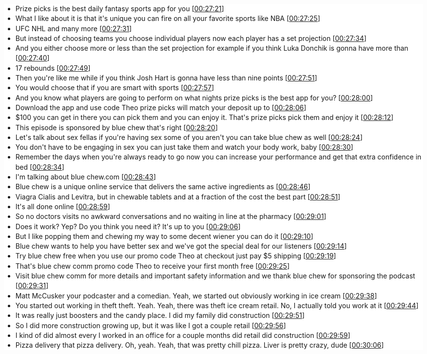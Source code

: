 *  Prize picks is the best daily fantasy sports app for you [[00:27:21](https://www.youtube.com/watch?v=iS3GWBbfvbU&t=1641.72s)]
*  What I like about it is that it's unique you can fire on all your favorite sports like NBA [[00:27:25](https://www.youtube.com/watch?v=iS3GWBbfvbU&t=1645.96s)]
*  UFC NHL and many more [[00:27:31](https://www.youtube.com/watch?v=iS3GWBbfvbU&t=1651.3600000000001s)]
*  But instead of choosing teams you choose individual players now each player has a set projection [[00:27:34](https://www.youtube.com/watch?v=iS3GWBbfvbU&t=1654.16s)]
*  And you either choose more or less than the set projection for example if you think Luka Donchik is gonna have more than [[00:27:40](https://www.youtube.com/watch?v=iS3GWBbfvbU&t=1660.1200000000001s)]
*  17 rebounds [[00:27:49](https://www.youtube.com/watch?v=iS3GWBbfvbU&t=1669.3600000000001s)]
*  Then you're like me while if you think Josh Hart is gonna have less than nine points [[00:27:51](https://www.youtube.com/watch?v=iS3GWBbfvbU&t=1671.32s)]
*  You would choose that if you are smart with sports [[00:27:57](https://www.youtube.com/watch?v=iS3GWBbfvbU&t=1677.08s)]
*  And you know what players are going to perform on what nights prize picks is the best app for you? [[00:28:00](https://www.youtube.com/watch?v=iS3GWBbfvbU&t=1680.28s)]
*  Download the app and use code Theo prize picks will match your deposit up to [[00:28:06](https://www.youtube.com/watch?v=iS3GWBbfvbU&t=1686.76s)]
*  $100 you can get in there you can pick them and you can enjoy it. That's prize picks pick them and enjoy it [[00:28:12](https://www.youtube.com/watch?v=iS3GWBbfvbU&t=1692.6799999999998s)]
*  This episode is sponsored by blue chew that's right [[00:28:20](https://www.youtube.com/watch?v=iS3GWBbfvbU&t=1700.64s)]
*  Let's talk about sex fellas if you're having sex some of you aren't you can take blue chew as well [[00:28:24](https://www.youtube.com/watch?v=iS3GWBbfvbU&t=1704.64s)]
*  You don't have to be engaging in sex you can just take them and watch your body work, baby [[00:28:30](https://www.youtube.com/watch?v=iS3GWBbfvbU&t=1710.0s)]
*  Remember the days when you're always ready to go now you can increase your performance and get that extra confidence in bed [[00:28:34](https://www.youtube.com/watch?v=iS3GWBbfvbU&t=1714.68s)]
*  I'm talking about blue chew.com [[00:28:43](https://www.youtube.com/watch?v=iS3GWBbfvbU&t=1723.0s)]
*  Blue chew is a unique online service that delivers the same active ingredients as [[00:28:46](https://www.youtube.com/watch?v=iS3GWBbfvbU&t=1726.56s)]
*  Viagra Cialis and Levitra, but in chewable tablets and at a fraction of the cost the best part [[00:28:51](https://www.youtube.com/watch?v=iS3GWBbfvbU&t=1731.3999999999999s)]
*  It's all done online [[00:28:59](https://www.youtube.com/watch?v=iS3GWBbfvbU&t=1739.04s)]
*  So no doctors visits no awkward conversations and no waiting in line at the pharmacy [[00:29:01](https://www.youtube.com/watch?v=iS3GWBbfvbU&t=1741.2s)]
*  Does it work? Yep? Do you think you need it? It's up to you [[00:29:06](https://www.youtube.com/watch?v=iS3GWBbfvbU&t=1746.48s)]
*  But I like popping them and chewing my way to some decent wiener you can do it [[00:29:10](https://www.youtube.com/watch?v=iS3GWBbfvbU&t=1750.04s)]
*  Blue chew wants to help you have better sex and we've got the special deal for our listeners [[00:29:14](https://www.youtube.com/watch?v=iS3GWBbfvbU&t=1754.96s)]
*  Try blue chew free when you use our promo code Theo at checkout just pay $5 shipping [[00:29:19](https://www.youtube.com/watch?v=iS3GWBbfvbU&t=1759.76s)]
*  That's blue chew comm promo code Theo to receive your first month free [[00:29:25](https://www.youtube.com/watch?v=iS3GWBbfvbU&t=1765.68s)]
*  Visit blue chew comm for more details and important safety information and we thank blue chew for sponsoring the podcast [[00:29:31](https://www.youtube.com/watch?v=iS3GWBbfvbU&t=1771.24s)]
*  Matt McCusker your podcaster and a comedian. Yeah, we started out obviously working in ice cream [[00:29:38](https://www.youtube.com/watch?v=iS3GWBbfvbU&t=1778.96s)]
*  You started out working in theft theft. Yeah. Yeah, there was theft ice cream retail. No, I actually told you work at it [[00:29:44](https://www.youtube.com/watch?v=iS3GWBbfvbU&t=1784.24s)]
*  It was really just boosters and the candy place. I did my family did construction [[00:29:51](https://www.youtube.com/watch?v=iS3GWBbfvbU&t=1791.8s)]
*  So I did more construction growing up, but it was like I got a couple retail [[00:29:56](https://www.youtube.com/watch?v=iS3GWBbfvbU&t=1796.44s)]
*  I kind of did almost every I worked in an office for a couple months did retail did construction [[00:29:59](https://www.youtube.com/watch?v=iS3GWBbfvbU&t=1799.98s)]
*  Pizza delivery that pizza delivery. Oh, yeah. Yeah, that was pretty chill pizza. Liver is pretty crazy, dude [[00:30:06](https://www.youtube.com/watch?v=iS3GWBbfvbU&t=1806.6s)]